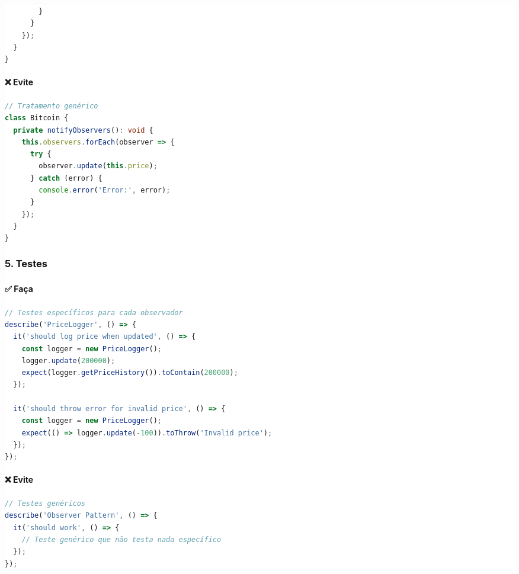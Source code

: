 ```typescript
        }
      }
    });
  }
}
```

#### ❌ **Evite**
```typescript
// Tratamento genérico
class Bitcoin {
  private notifyObservers(): void {
    this.observers.forEach(observer => {
      try {
        observer.update(this.price);
      } catch (error) {
        console.error('Error:', error);
      }
    });
  }
}
```

### **5. Testes**

#### ✅ **Faça**
```typescript
// Testes específicos para cada observador
describe('PriceLogger', () => {
  it('should log price when updated', () => {
    const logger = new PriceLogger();
    logger.update(200000);
    expect(logger.getPriceHistory()).toContain(200000);
  });
  
  it('should throw error for invalid price', () => {
    const logger = new PriceLogger();
    expect(() => logger.update(-100)).toThrow('Invalid price');
  });
});
```

#### ❌ **Evite**
```typescript
// Testes genéricos
describe('Observer Pattern', () => {
  it('should work', () => {
    // Teste genérico que não testa nada específico
  });
});
```
